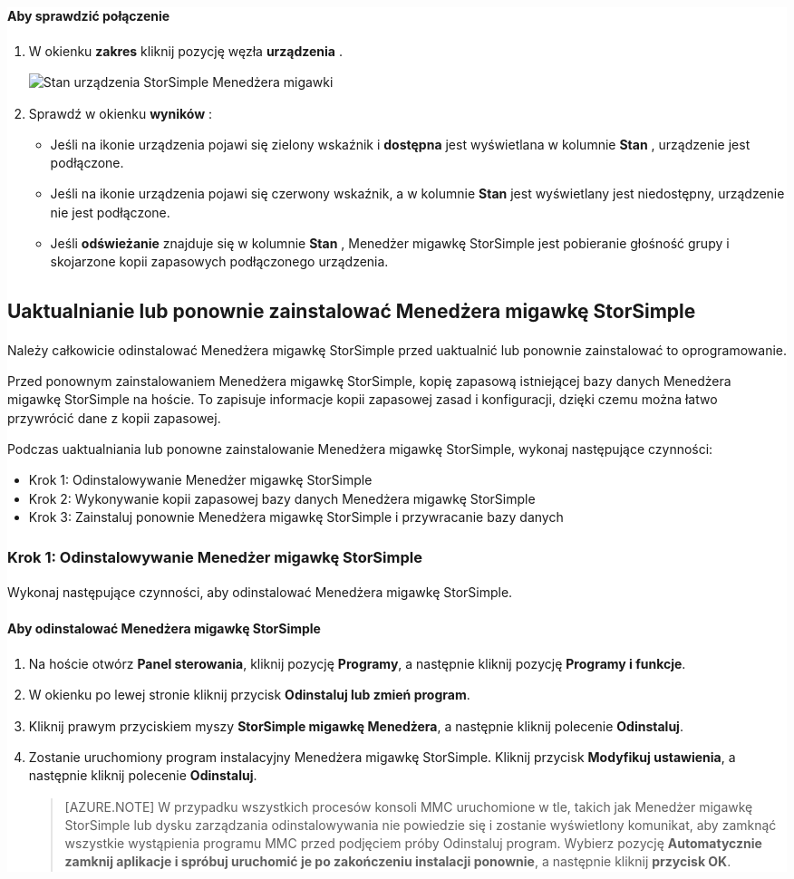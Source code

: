 #### <a name="to-verify-the-connection"></a>Aby sprawdzić połączenie

1. W okienku **zakres** kliknij pozycję węzła **urządzenia** .

    ![Stan urządzenia StorSimple Menedżera migawki](./media/storsimple-snapshot-manager-deployment/HCS_SSM_Device_status.png) 

2. Sprawdź w okienku **wyników** : 

   - Jeśli na ikonie urządzenia pojawi się zielony wskaźnik i **dostępna** jest wyświetlana w kolumnie **Stan** , urządzenie jest podłączone. 

   - Jeśli na ikonie urządzenia pojawi się czerwony wskaźnik, a w kolumnie **Stan** jest wyświetlany jest niedostępny, urządzenie nie jest podłączone. 

   - Jeśli **odświeżanie** znajduje się w kolumnie **Stan** , Menedżer migawkę StorSimple jest pobieranie głośność grupy i skojarzone kopii zapasowych podłączonego urządzenia.

## <a name="upgrade-or-reinstall-storsimple-snapshot-manager"></a>Uaktualnianie lub ponownie zainstalować Menedżera migawkę StorSimple

Należy całkowicie odinstalować Menedżera migawkę StorSimple przed uaktualnić lub ponownie zainstalować to oprogramowanie. 

Przed ponownym zainstalowaniem Menedżera migawkę StorSimple, kopię zapasową istniejącej bazy danych Menedżera migawkę StorSimple na hoście. To zapisuje informacje kopii zapasowej zasad i konfiguracji, dzięki czemu można łatwo przywrócić dane z kopii zapasowej.

Podczas uaktualniania lub ponowne zainstalowanie Menedżera migawkę StorSimple, wykonaj następujące czynności:

- Krok 1: Odinstalowywanie Menedżer migawkę StorSimple 
- Krok 2: Wykonywanie kopii zapasowej bazy danych Menedżera migawkę StorSimple 
- Krok 3: Zainstaluj ponownie Menedżera migawkę StorSimple i przywracanie bazy danych 

### <a name="step-1-uninstall-storsimple-snapshot-manager"></a>Krok 1: Odinstalowywanie Menedżer migawkę StorSimple

Wykonaj następujące czynności, aby odinstalować Menedżera migawkę StorSimple.

#### <a name="to-uninstall-storsimple-snapshot-manager"></a>Aby odinstalować Menedżera migawkę StorSimple

1. Na hoście otwórz **Panel sterowania**, kliknij pozycję **Programy**, a następnie kliknij pozycję **Programy i funkcje**.

2. W okienku po lewej stronie kliknij przycisk **Odinstaluj lub zmień program**.

3. Kliknij prawym przyciskiem myszy **StorSimple migawkę Menedżera**, a następnie kliknij polecenie **Odinstaluj**.

4. Zostanie uruchomiony program instalacyjny Menedżera migawkę StorSimple. Kliknij przycisk **Modyfikuj ustawienia**, a następnie kliknij polecenie **Odinstaluj**.

    >[AZURE.NOTE] W przypadku wszystkich procesów konsoli MMC uruchomione w tle, takich jak Menedżer migawkę StorSimple lub dysku zarządzania odinstalowywania nie powiedzie się i zostanie wyświetlony komunikat, aby zamknąć wszystkie wystąpienia programu MMC przed podjęciem próby Odinstaluj program. Wybierz pozycję **Automatycznie zamknij aplikacje i spróbuj uruchomić je po zakończeniu instalacji ponownie**, a następnie kliknij **przycisk OK**.
 